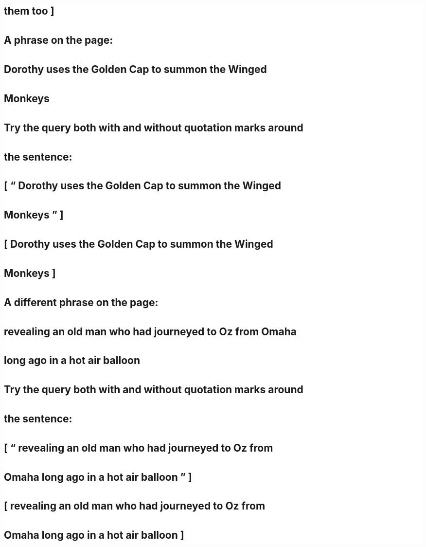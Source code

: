 ## them too \]

## A phrase on the page:

## Dorothy uses the Golden Cap to summon the Winged

## Monkeys

## Try the query both with and without quotation marks around

## the sentence:

## \[ “ Dorothy uses the Golden Cap to summon the Winged

## Monkeys ” \]

## \[ Dorothy uses the Golden Cap to summon the Winged

## Monkeys \]

## A different phrase on the page:

## revealing an old man who had journeyed to Oz from Omaha

## long ago in a hot air balloon

## Try the query both with and without quotation marks around

## the sentence:

## \[ “ revealing an old man who had journeyed to Oz from

## Omaha long ago in a hot air balloon ” \]

## \[ revealing an old man who had journeyed to Oz from

## Omaha long ago in a hot air balloon \]
